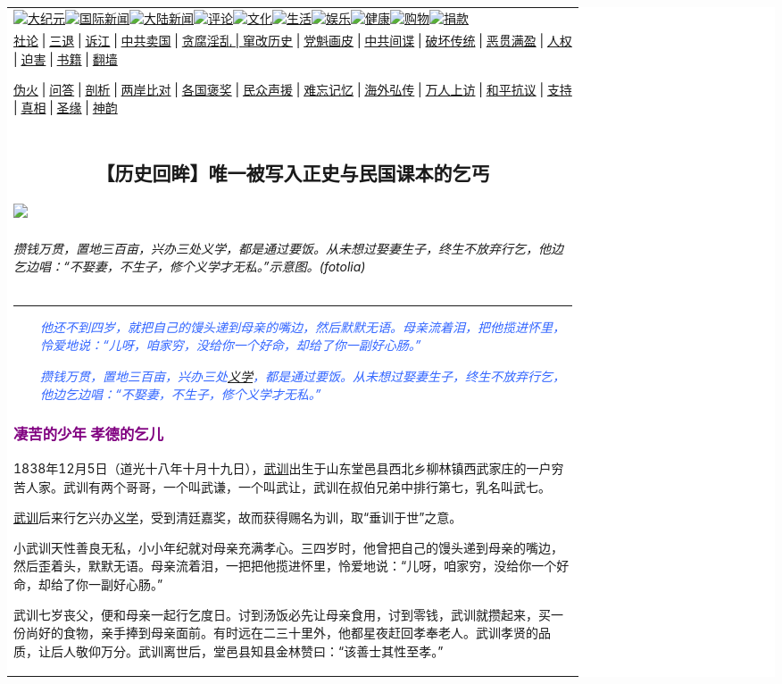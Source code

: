<a name="1" id="1" target="_blank"></a><span id="1"></span>
<table border="0"><tr><td colspan="2" VALIGN=TOP><a href="https://github.com/brkypg2370/djy/blob/master/gb/nsc413.md#1"><img src="https://raw.githubusercontent.com/brkypg2370/www/master/t/djy/1.jpg" title="大纪元"></a><a href="https://github.com/brkypg2370/djy/blob/master/gb/n24hr.md#1"><img src="https://raw.githubusercontent.com/brkypg2370/www/master/t/djy/3.jpg" title="国际新闻"></a><a href="https://github.com/brkypg2370/djy/blob/master/gb/nsc413.md#1"><img src="https://raw.githubusercontent.com/brkypg2370/www/master/t/djy/4.jpg" title="大陆新闻"></a><a href="https://github.com/brkypg2370/djy/blob/master/gb/news392.md#1"><img src="https://raw.githubusercontent.com/brkypg2370/www/master/t/djy/5.jpg" title="评论"></a><a href="https://github.com/brkypg2370/djy/blob/master/gb/news2007.md#1"><img src="https://raw.githubusercontent.com/brkypg2370/www/master/t/djy/6.jpg" title="文化"></a><a href="https://github.com/brkypg2370/djy/blob/master/gb/news2008.md#1"><img src="https://raw.githubusercontent.com/brkypg2370/www/master/t/djy/7.jpg" title="生活"></a><a href="https://github.com/brkypg2370/djy/blob/master/gb/ncyule.md#1"><img src="https://raw.githubusercontent.com/brkypg2370/www/master/t/djy/8.jpg" title="娱乐"></a><a href="https://github.com/brkypg2370/djy/blob/master/gb/nsc1002.md#1"><img src="https://raw.githubusercontent.com/brkypg2370/www/master/t/djy/9.jpg" title="健康"><a href="https://www.youlucky.com"><img src="https://raw.githubusercontent.com/brkypg2370/www/master/t/djy/10.jpg" title="购物"></a><a href="https://www.supportepoch.org/donation?utm_medium=epochtimes&utm_source=referral&utm_campaign=donate_button_djyhomepage"><img src="https://raw.githubusercontent.com/brkypg2370/www/master/t/djy/12.jpg" title="捐款"></a></td></tr>
<tr><td colspan="2" VALIGN=TOP><a target="_blank" href="https://git.io/fjCRf">社论</a> | <a target="_blank" href="https://github.com/brkypg2370/djy/blob/master/gb/nf5657.md#1">三退</a> | <a target="_blank" href="https://github.com/brkypg2370/djy/blob/master/gb/nf6123.md#1">诉江</a> | <a target="_blank" href="https://github.com/brkypg2370/djy/blob/master/gb/nf1176117.md#1">中共卖国</a> | <a target="_blank" href="https://github.com/brkypg2370/djy/blob/master/gb/nf5773.md#1">贪腐淫乱 | <a target="_blank" href="https://github.com/brkypg2370/djy/blob/master/gb/nf1176115.md#1">窜改历史</a> | <a target="_blank" href="https://github.com/brkypg2370/djy/blob/master/gb/nf1176107.md#1">党魁画皮</a> | <a target="_blank" href="https://github.com/brkypg2370/djy/blob/master/gb/nf1320400.md#1">中共间谍</a> | <a target="_blank" href="https://github.com/brkypg2370/djy/blob/master/gb/nf1176114.md#1">破坏传统</a> | <a target="_blank" href="https://github.com/brkypg2370/djy/blob/master/gb/nf5287.md#1">恶贯满盈</a> | <a target="_blank" href="https://github.com/brkypg2370/djy/blob/master/gb/ncid278.md#1">人权</a> | <a target="_blank" href="https://github.com/brkypg2370/djy/blob/master/gb/nf1176111.md#1">迫害</a> | <a target="_blank" href="https://github.com/brkypg2370/djy/blob/master/gb/nf1235328.md#1">书籍</a> | <a target="_blank" href="https://github.com/brkypg2370/www/blob/master/README.md?zsrh#1">翻墙</a></p><p><a target="_blank" href="https://github.com/brkypg2370/djy/blob/master/gb/nf5562.md#1">伪火</a> | <a target="_blank" href="https://github.com/brkypg2370/djy/blob/master/gb/nf4378.md#1">问答</a> | <a target="_blank" href="https://github.com/brkypg2370/djy/blob/master/gb/nf5792.md#1">剖析</a> | <a target="_blank" href="https://github.com/brkypg2370/djy/blob/master/gb/nf5735.md#1">两岸比对</a> | <a target="_blank" href="https://github.com/brkypg2370/djy/blob/master/gb/nf6119.md#1">各国褒奖</a> | <a target="_blank" href="https://github.com/brkypg2370/djy/blob/master/gb/nf6120.md#1">民众声援</a> | <a target="_blank" href="https://github.com/brkypg2370/djy/blob/master/gb/nf1188594.md#1">难忘记忆</a> | <a target="_blank" href="https://github.com/brkypg2370/djy/blob/master/gb/nf3180.md#1">海外弘传</a> | <a target="_blank" href="https://github.com/brkypg2370/djy/blob/master/gb/nf5410.md#1">万人上访</a> | <a target="_blank" href="https://github.com/brkypg2370/ntdtv/blob/master/gb/prog1530_1.md#1">和平抗议</a> | <a target="_blank" href="https://github.com/brkypg2370/djy/blob/master/gb/nf4386.md#1">支持</a> | <a target="_blank" href="https://github.com/brkypg2370/djy/blob/master/gb/nf4389.md#1">真相</a> | <a target="_blank" href="https://github.com/brkypg2370/djy/blob/master/gb/nf5790.md#1">圣缘</a> | <a target="_blank" href="https://github.com/brkypg2370/djy/blob/master/gb/nf4786.md#1">神韵</a></td></tr>
<tr><td VALIGN=TOP width="626"><h2 align=center>【历史回眸】唯一被写入正史与民国课本的乞丐</h2>
<img src="http://i.epochtimes.com/assets/uploads/2019/10/Fotolia_165506040_Subscription_L-c@1200x1200-600x400.jpg" />
<h6>攒钱万贯，置地三百亩，兴办三处义学，都是通过要饭。从未想过娶妻生子，终生不放弃行乞，他边乞边唱：“不娶妻，不生子，修个义学才无私。”示意图。(fotolia)
</h6>
<hr>
<p style="padding-left: 30px;"><span style="color: #3366ff;"><em>他还不到四岁，就把自己的馒头递到母亲的嘴边，然后默默无语。母亲流着泪，把他揽进怀里，怜爱地说：“儿呀，咱家穷，没给你一个好命，却给了你一副好心肠。”</em></span></p>
<p style="padding-left: 30px;"><span style="color: #3366ff;"><em>攒钱万贯，置地三百亩，兴办三处<a href="https://github.com/brkypg2370/djy/blob/master/gb/tag/%E4%B9%89%E5%AD%A6.md">义学</a>，都是通过要饭。从未想过娶妻生子，终生不放弃行乞，他边乞边唱：“不娶妻，不生子，修个义学才无私。”</em></span></p>
<h3><span style="color: #800080;">凄苦的少年 孝德的乞儿</span></h3>
<p>1838年12月5日（道光十八年十月十九日），<a href="https://github.com/brkypg2370/djy/blob/master/gb/tag/%E6%AD%A6%E8%AE%AD.md">武训</a>出生于山东堂邑县西北乡柳林镇西武家庄的一户穷苦人家。武训有两个哥哥，一个叫武谦，一个叫武让，武训在叔伯兄弟中排行第七，乳名叫武七。</p>
<p><a href="https://github.com/brkypg2370/djy/blob/master/gb/tag/%E6%AD%A6%E8%AE%AD.md">武训</a>后来行乞兴办<a href="https://github.com/brkypg2370/djy/blob/master/gb/tag/%E4%B9%89%E5%AD%A6.md">义学</a>，受到清廷嘉奖，故而获得赐名为训，取“垂训于世”之意。</p>
<p>小武训天性善良无私，小小年纪就对母亲充满孝心。三四岁时，他曾把自己的馒头递到母亲的嘴边，然后歪着头，默默无语。母亲流着泪，一把把他揽进怀里，怜爱地说：“儿呀，咱家穷，没给你一个好命，却给了你一副好心肠。”</p>
<p>武训七岁丧父，便和母亲一起行乞度日。讨到汤饭必先让母亲食用，讨到零钱，武训就攒起来，买一份尚好的食物，亲手捧到母亲面前。有时远在二三十里外，他都星夜赶回孝奉老人。武训孝贤的品质，让后人敬仰万分。武训离世后，堂邑县知县金林赞曰：“该善士其性至孝。”</p>